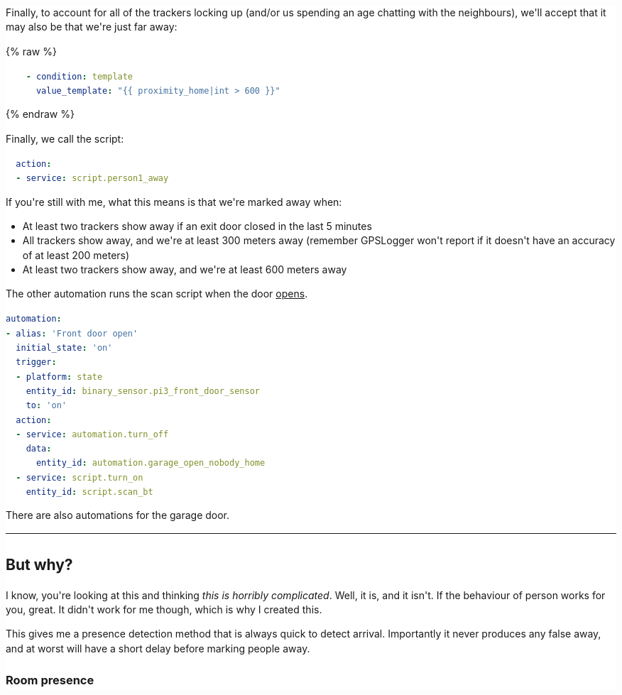 Finally, to account for all of the trackers locking up (and/or us spending an age chatting with the neighbours), we'll accept that it may also be that we're just far away:  

{% raw %}
```yaml
    - condition: template  
      value_template: "{{ proximity_home|int > 600 }}"  
```
{% endraw %}

Finally, we call the script:  

```yaml
  action:  
  - service: script.person1_away
```

If you're still with me, what this means is that we're marked away when:  

*   At least two trackers show away if an exit door closed in the last 5 minutes
*   All trackers show away, and we're at least 300 meters away (remember GPSLogger won't report if it doesn't have an accuracy of at least 200 meters)
*   At least two trackers show away, and we're at least 600 meters away

The other automation runs the scan script when the door [opens](https://github.com/DubhAd/Home-AssistantConfig/blob/live/automation/front_of_house/front_door_open.yaml).

```yaml
automation:  
- alias: 'Front door open'  
  initial_state: 'on'  
  trigger:  
  - platform: state  
    entity_id: binary_sensor.pi3_front_door_sensor  
    to: 'on'  
  action:  
  - service: automation.turn_off  
    data:  
      entity_id: automation.garage_open_nobody_home  
  - service: script.turn_on  
    entity_id: script.scan_bt
```

There are also automations for the garage door.  

* * *

## But why?

I know, you're looking at this and thinking _this is horribly complicated_. Well, it is, and it isn't. If the behaviour of person works for you, great. It didn't work for me though, which is why I created this.  
  
This gives me a presence detection method that is always quick to detect arrival. Importantly it never produces any false away, and at worst will have a short delay before marking people away.  

### Room presence
